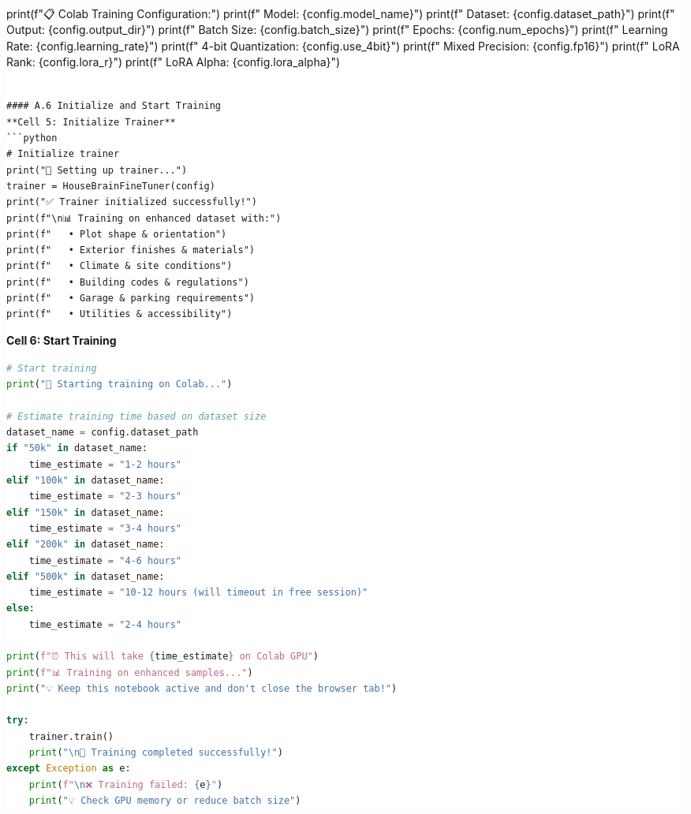 print(f"📋 Colab Training Configuration:")
print(f"   Model: {config.model_name}")
print(f"   Dataset: {config.dataset_path}")
print(f"   Output: {config.output_dir}")
print(f"   Batch Size: {config.batch_size}")
print(f"   Epochs: {config.num_epochs}")
print(f"   Learning Rate: {config.learning_rate}")
print(f"   4-bit Quantization: {config.use_4bit}")
print(f"   Mixed Precision: {config.fp16}")
print(f"   LoRA Rank: {config.lora_r}")
print(f"   LoRA Alpha: {config.lora_alpha}")
```

#### A.6 Initialize and Start Training
**Cell 5: Initialize Trainer**
```python
# Initialize trainer
print("🔧 Setting up trainer...")
trainer = HouseBrainFineTuner(config)
print("✅ Trainer initialized successfully!")
print(f"\n📊 Training on enhanced dataset with:")
print(f"   • Plot shape & orientation")
print(f"   • Exterior finishes & materials")
print(f"   • Climate & site conditions")
print(f"   • Building codes & regulations")
print(f"   • Garage & parking requirements")
print(f"   • Utilities & accessibility")
```

**Cell 6: Start Training**
```python
# Start training
print("🎯 Starting training on Colab...")

# Estimate training time based on dataset size
dataset_name = config.dataset_path
if "50k" in dataset_name:
    time_estimate = "1-2 hours"
elif "100k" in dataset_name:
    time_estimate = "2-3 hours"
elif "150k" in dataset_name:
    time_estimate = "3-4 hours"
elif "200k" in dataset_name:
    time_estimate = "4-6 hours"
elif "500k" in dataset_name:
    time_estimate = "10-12 hours (will timeout in free session)"
else:
    time_estimate = "2-4 hours"

print(f"⏰ This will take {time_estimate} on Colab GPU")
print(f"📊 Training on enhanced samples...")
print("💡 Keep this notebook active and don't close the browser tab!")

try:
    trainer.train()
    print("\n🎉 Training completed successfully!")
except Exception as e:
    print(f"\n❌ Training failed: {e}")
    print("💡 Check GPU memory or reduce batch size")
```
